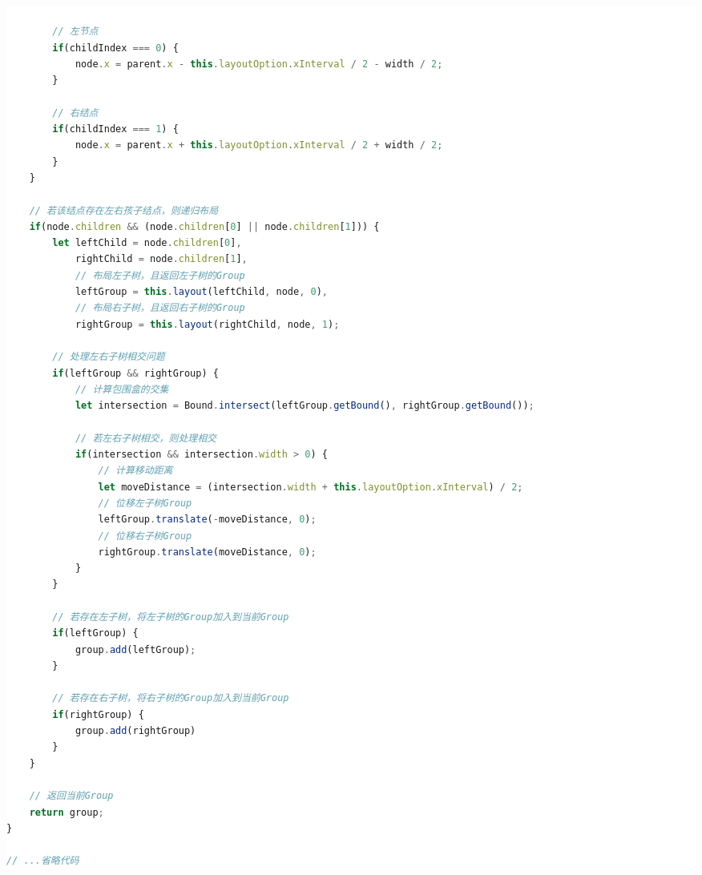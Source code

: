 ```typescript

        // 左节点
        if(childIndex === 0) {
            node.x = parent.x - this.layoutOption.xInterval / 2 - width / 2;
        }

        // 右结点
        if(childIndex === 1) {
            node.x = parent.x + this.layoutOption.xInterval / 2 + width / 2;
        }
    }

    // 若该结点存在左右孩子结点，则递归布局
    if(node.children && (node.children[0] || node.children[1])) {
        let leftChild = node.children[0],
            rightChild = node.children[1],
            // 布局左子树，且返回左子树的Group
            leftGroup = this.layout(leftChild, node, 0),
            // 布局右子树，且返回右子树的Group
            rightGroup = this.layout(rightChild, node, 1);
        
        // 处理左右子树相交问题
        if(leftGroup && rightGroup) {
            // 计算包围盒的交集
            let intersection = Bound.intersect(leftGroup.getBound(), rightGroup.getBound());

            // 若左右子树相交，则处理相交
            if(intersection && intersection.width > 0) {
                // 计算移动距离
                let moveDistance = (intersection.width + this.layoutOption.xInterval) / 2;
                // 位移左子树Group
                leftGroup.translate(-moveDistance, 0);
                // 位移右子树Group
                rightGroup.translate(moveDistance, 0);
            }
        }

        // 若存在左子树，将左子树的Group加入到当前Group
        if(leftGroup) {
            group.add(leftGroup);
        }

        // 若存在右子树，将右子树的Group加入到当前Group
        if(rightGroup) {
            group.add(rightGroup)
        }
    }

    // 返回当前Group
    return group;
}

// ...省略代码

```
